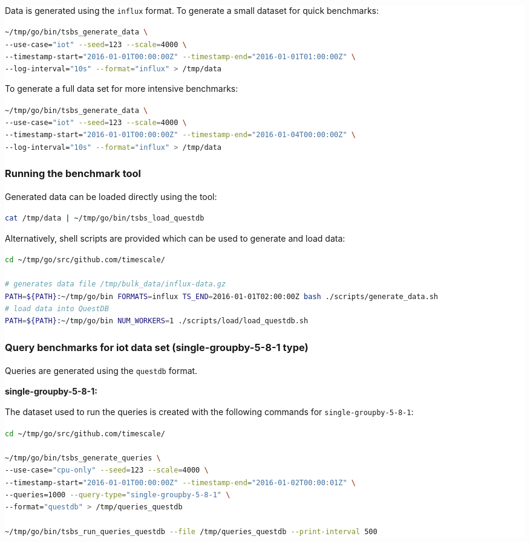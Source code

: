 Data is generated using the `influx` format. To generate a small dataset for
quick benchmarks:

```bash
~/tmp/go/bin/tsbs_generate_data \
--use-case="iot" --seed=123 --scale=4000 \
--timestamp-start="2016-01-01T00:00:00Z" --timestamp-end="2016-01-01T01:00:00Z" \
--log-interval="10s" --format="influx" > /tmp/data
```

To generate a full data set for more intensive benchmarks:

```bash
~/tmp/go/bin/tsbs_generate_data \
--use-case="iot" --seed=123 --scale=4000 \
--timestamp-start="2016-01-01T00:00:00Z" --timestamp-end="2016-01-04T00:00:00Z" \
--log-interval="10s" --format="influx" > /tmp/data
```

### Running the benchmark tool

Generated data can be loaded directly using the tool:

```bash
cat /tmp/data | ~/tmp/go/bin/tsbs_load_questdb
```

Alternatively, shell scripts are provided which can be used to generate and load
data:

```bash
cd ~/tmp/go/src/github.com/timescale/

# generates data file /tmp/bulk_data/influx-data.gz
PATH=${PATH}:~/tmp/go/bin FORMATS=influx TS_END=2016-01-01T02:00:00Z bash ./scripts/generate_data.sh
# load data into QuestDB
PATH=${PATH}:~/tmp/go/bin NUM_WORKERS=1 ./scripts/load/load_questdb.sh
```

### Query benchmarks for iot data set (single-groupby-5-8-1 type)

Queries are generated using the `questdb` format.

**single-groupby-5-8-1:**

The dataset used to run the queries is created with the following commands for
`single-groupby-5-8-1`:

```bash
cd ~/tmp/go/src/github.com/timescale/

~/tmp/go/bin/tsbs_generate_queries \
--use-case="cpu-only" --seed=123 --scale=4000 \
--timestamp-start="2016-01-01T00:00:00Z" --timestamp-end="2016-01-02T00:00:01Z" \
--queries=1000 --query-type="single-groupby-5-8-1" \
--format="questdb" > /tmp/queries_questdb

~/tmp/go/bin/tsbs_run_queries_questdb --file /tmp/queries_questdb --print-interval 500
```
